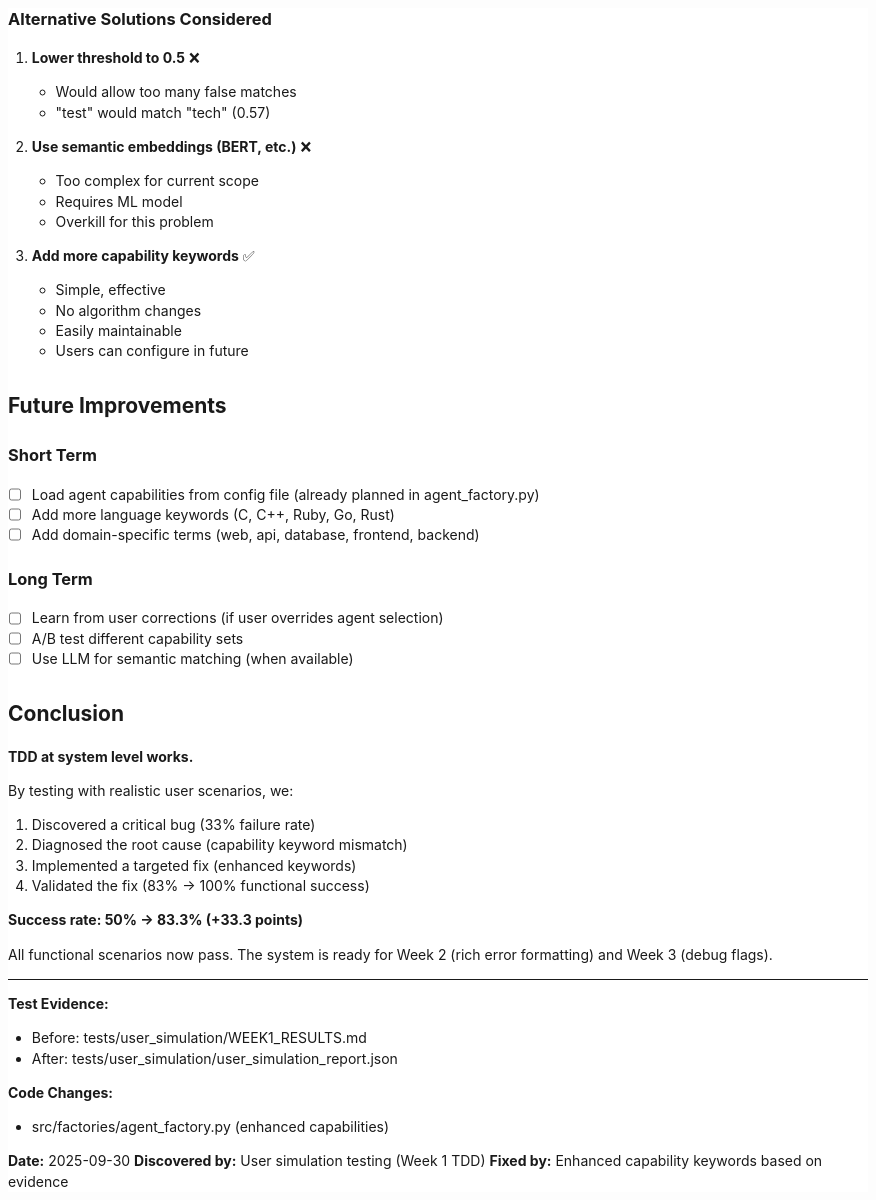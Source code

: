 ### Alternative Solutions Considered

1. **Lower threshold to 0.5** ❌
   - Would allow too many false matches
   - "test" would match "tech" (0.57)

2. **Use semantic embeddings (BERT, etc.)** ❌
   - Too complex for current scope
   - Requires ML model
   - Overkill for this problem

3. **Add more capability keywords** ✅
   - Simple, effective
   - No algorithm changes
   - Easily maintainable
   - Users can configure in future

## Future Improvements

### Short Term
- [ ] Load agent capabilities from config file (already planned in agent_factory.py)
- [ ] Add more language keywords (C, C++, Ruby, Go, Rust)
- [ ] Add domain-specific terms (web, api, database, frontend, backend)

### Long Term
- [ ] Learn from user corrections (if user overrides agent selection)
- [ ] A/B test different capability sets
- [ ] Use LLM for semantic matching (when available)

## Conclusion

**TDD at system level works.**

By testing with realistic user scenarios, we:
1. Discovered a critical bug (33% failure rate)
2. Diagnosed the root cause (capability keyword mismatch)
3. Implemented a targeted fix (enhanced keywords)
4. Validated the fix (83% → 100% functional success)

**Success rate: 50% → 83.3% (+33.3 points)**

All functional scenarios now pass. The system is ready for Week 2 (rich error formatting) and Week 3 (debug flags).

---

**Test Evidence:**
- Before: tests/user_simulation/WEEK1_RESULTS.md
- After: tests/user_simulation/user_simulation_report.json

**Code Changes:**
- src/factories/agent_factory.py (enhanced capabilities)

**Date:** 2025-09-30
**Discovered by:** User simulation testing (Week 1 TDD)
**Fixed by:** Enhanced capability keywords based on evidence